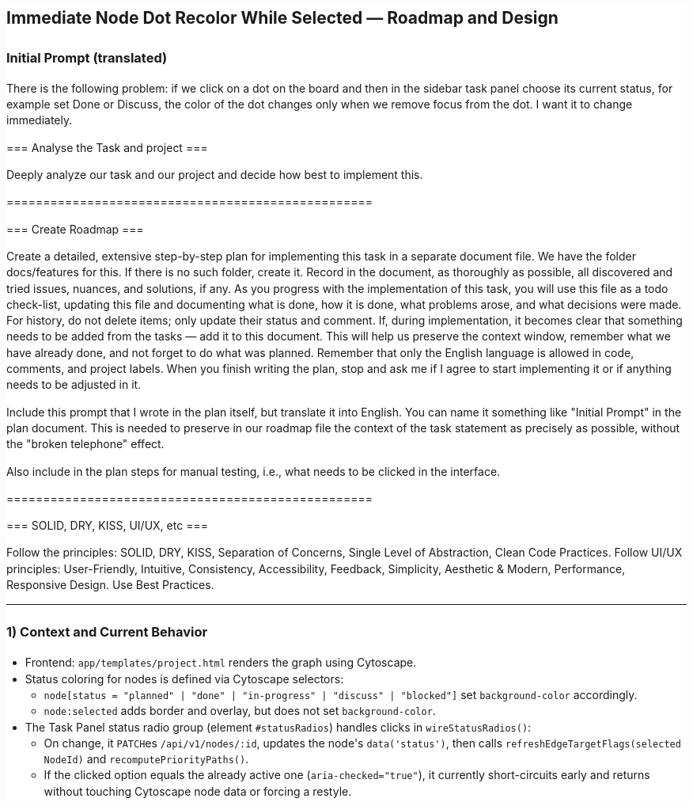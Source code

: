 ## Immediate Node Dot Recolor While Selected — Roadmap and Design

### Initial Prompt (translated)

There is the following problem: if we click on a dot on the board and then in the sidebar task panel choose its current status, for example set Done or Discuss, the color of the dot changes only when we remove focus from the dot. I want it to change immediately.

=== Analyse the Task and project ===

Deeply analyze our task and our project and decide how best to implement this.

==================================================

=== Create Roadmap ===

Create a detailed, extensive step-by-step plan for implementing this task in a separate document file. We have the folder docs/features for this. If there is no such folder, create it. Record in the document, as thoroughly as possible, all discovered and tried issues, nuances, and solutions, if any. As you progress with the implementation of this task, you will use this file as a todo check-list, updating this file and documenting what is done, how it is done, what problems arose, and what decisions were made. For history, do not delete items; only update their status and comment. If, during implementation, it becomes clear that something needs to be added from the tasks — add it to this document. This will help us preserve the context window, remember what we have already done, and not forget to do what was planned. Remember that only the English language is allowed in code, comments, and project labels. When you finish writing the plan, stop and ask me if I agree to start implementing it or if anything needs to be adjusted in it.

Include this prompt that I wrote in the plan itself, but translate it into English. You can name it something like "Initial Prompt" in the plan document. This is needed to preserve in our roadmap file the context of the task statement as precisely as possible, without the "broken telephone" effect.

Also include in the plan steps for manual testing, i.e., what needs to be clicked in the interface.

==================================================

=== SOLID, DRY, KISS, UI/UX, etc ===

Follow the principles: SOLID, DRY, KISS, Separation of Concerns, Single Level of Abstraction, Clean Code Practices.
Follow UI/UX principles: User-Friendly, Intuitive, Consistency, Accessibility, Feedback, Simplicity, Aesthetic & Modern, Performance, Responsive Design.
Use Best Practices.

---

### 1) Context and Current Behavior

- Frontend: `app/templates/project.html` renders the graph using Cytoscape.
- Status coloring for nodes is defined via Cytoscape selectors:
  - `node[status = "planned" | "done" | "in-progress" | "discuss" | "blocked"]` set `background-color` accordingly.
  - `node:selected` adds border and overlay, but does not set `background-color`.
- The Task Panel status radio group (element `#statusRadios`) handles clicks in `wireStatusRadios()`:
  - On change, it `PATCH`es `/api/v1/nodes/:id`, updates the node's `data('status')`, then calls `refreshEdgeTargetFlags(selectedNodeId)` and `recomputePriorityPaths()`.
  - If the clicked option equals the already active one (`aria-checked="true"`), it currently short-circuits early and returns without touching Cytoscape node data or forcing a restyle.
